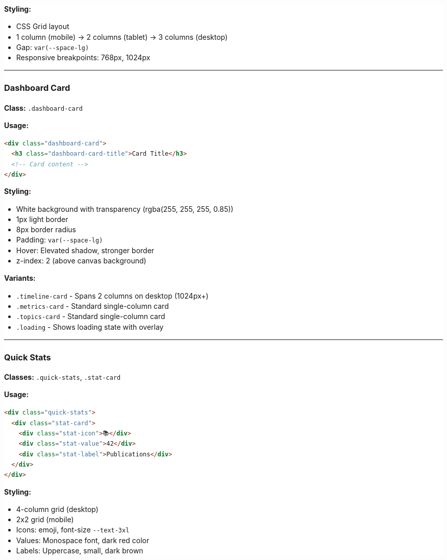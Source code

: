 **Styling:**
- CSS Grid layout
- 1 column (mobile) → 2 columns (tablet) → 3 columns (desktop)
- Gap: `var(--space-lg)`
- Responsive breakpoints: 768px, 1024px

---

### Dashboard Card

**Class:** `.dashboard-card`

**Usage:**
```html
<div class="dashboard-card">
  <h3 class="dashboard-card-title">Card Title</h3>
  <!-- Card content -->
</div>
```

**Styling:**
- White background with transparency (rgba(255, 255, 255, 0.85))
- 1px light border
- 8px border radius
- Padding: `var(--space-lg)`
- Hover: Elevated shadow, stronger border
- z-index: 2 (above canvas background)

**Variants:**
- `.timeline-card` - Spans 2 columns on desktop (1024px+)
- `.metrics-card` - Standard single-column card
- `.topics-card` - Standard single-column card
- `.loading` - Shows loading state with overlay

---

### Quick Stats

**Classes:** `.quick-stats`, `.stat-card`

**Usage:**
```html
<div class="quick-stats">
  <div class="stat-card">
    <div class="stat-icon">📚</div>
    <div class="stat-value">42</div>
    <div class="stat-label">Publications</div>
  </div>
</div>
```

**Styling:**
- 4-column grid (desktop)
- 2x2 grid (mobile)
- Icons: emoji, font-size `--text-3xl`
- Values: Monospace font, dark red color
- Labels: Uppercase, small, dark brown
